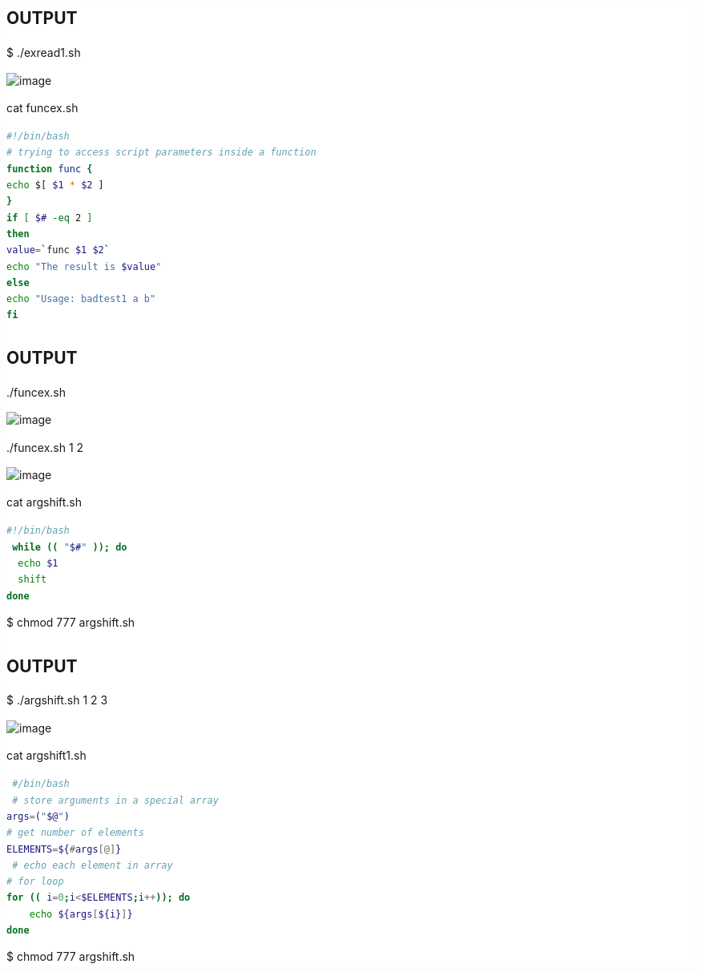 ## OUTPUT



$ ./exread1.sh 

 
<img width="400" height="107" alt="image" src="https://github.com/user-attachments/assets/e82cedd7-d93b-4530-82b3-3fd10a20b4e8" />


cat funcex.sh
```bash
#!/bin/bash
# trying to access script parameters inside a function
function func {
echo $[ $1 * $2 ]
}
if [ $# -eq 2 ]
then
value=`func $1 $2`
echo "The result is $value"
else
echo "Usage: badtest1 a b"
fi
```
## OUTPUT
 ./funcex.sh 

<img width="331" height="82" alt="image" src="https://github.com/user-attachments/assets/fd5162fb-81ea-4514-b27c-9024b5ae66c6" />

 
 ./funcex.sh 1 2

<img width="274" height="81" alt="image" src="https://github.com/user-attachments/assets/e4391bf5-4b31-44ab-aafd-0a13ff62dded" />

 
cat argshift.sh
```bash
#!/bin/bash 
 while (( "$#" )); do 
  echo $1 
  shift 
done
```
$ chmod 777 argshift.sh

## OUTPUT
$ ./argshift.sh 1 2 3

  <img width="335" height="122" alt="image" src="https://github.com/user-attachments/assets/df8dadad-8d19-4b4b-bfbf-97fb43062877" />
  
 cat argshift1.sh
```bash
 #/bin/bash 
 # store arguments in a special array 
args=("$@") 
# get number of elements 
ELEMENTS=${#args[@]} 
 # echo each element in array  
# for loop 
for (( i=0;i<$ELEMENTS;i++)); do 
    echo ${args[${i}]} 
done
```
$ chmod 777 argshift.sh
